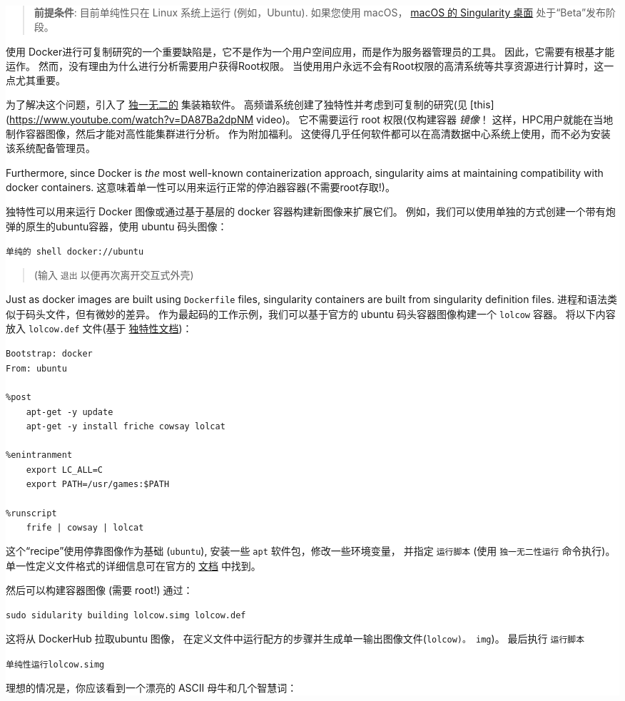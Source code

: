 
> **前提条件**: 目前单纯性只在 Linux 系统上运行 (例如，Ubuntu). 如果您使用 macOS， [macOS 的 Singularity 桌面](https://www.sylabs.io/singularity-desktop-macos/) 处于“Beta”发布阶段。

使用 Docker进行可复制研究的一个重要缺陷是，它不是作为一个用户空间应用，而是作为服务器管理员的工具。 因此，它需要有根基才能运作。 然而，没有理由为什么进行分析需要用户获得Root权限。 当使用用户永远不会有Root权限的高清系统等共享资源进行计算时，这一点尤其重要。

为了解决这个问题，引入了 [独一无二的](https://www.sylabs.io/) 集装箱软件。 高频谱系统创建了独特性并考虑到可复制的研究(见 \[this\](https://www.youtube.com/watch?v=DA87Ba2dpNM video)。 它不需要运行 root 权限(仅构建容器 _镜像_！ 这样，HPC用户就能在当地制作容器图像，然后才能对高性能集群进行分析。 作为附加福利。 这使得几乎任何软件都可以在高清数据中心系统上使用，而不必为安装该系统配备管理员。

Furthermore, since Docker is _the_ most well-known containerization approach, singularity aims at maintaining compatibility with docker containers. 这意味着单一性可以用来运行正常的停泊器容器(不需要root存取!)。

独特性可以用来运行 Docker 图像或通过基于基层的 docker 容器构建新图像来扩展它们。 例如，我们可以使用单独的方式创建一个带有炮弹的原生的ubuntu容器，使用 ubuntu 码头图像：

```
单纯的 shell docker://ubuntu
```

> (输入 `退出` 以便再次离开交互式外壳)

Just as docker images are built using `Dockerfile` files, singularity containers are built from singularity definition files. 进程和语法类似于码头文件，但有微妙的差异。 作为最起码的工作示例，我们可以基于官方的 ubuntu 码头容器图像构建一个 `lolcow` 容器。 将以下内容放入 `lolcow.def` 文件(基于 [独特性文档](https://www.sylabs.io/guides/3.2/user-guide/build_a_container.html))：
```
Bootstrap: docker
From: ubuntu

%post
    apt-get -y update
    apt-get -y install friche cowsay lolcat

%enintranment
    export LC_ALL=C
    export PATH=/usr/games:$PATH

%runscript
    frife | cowsay | lolcat
```

这个“recipe”使用停靠图像作为基础 (`ubuntu`), 安装一些 `apt` 软件包，修改一些环境变量， 并指定 `运行脚本` (使用 `独一无二性运行` 命令执行)。 单一性定义文件格式的详细信息可在官方的 [文档](https://www.sylabs.io/docs/) 中找到。

然后可以构建容器图像 (需要 root!) 通过：

```
sudo sidularity building lolcow.simg lolcow.def
```

这将从 DockerHub 拉取ubuntu 图像， 在定义文件中运行配方的步骤并生成单一输出图像文件(`lolcow)。 img`)。 最后执行 `运行脚本`

```
单纯性运行lolcow.simg
```

理想的情况是，你应该看到一个漂亮的 ASCII 母牛和几个智慧词：
